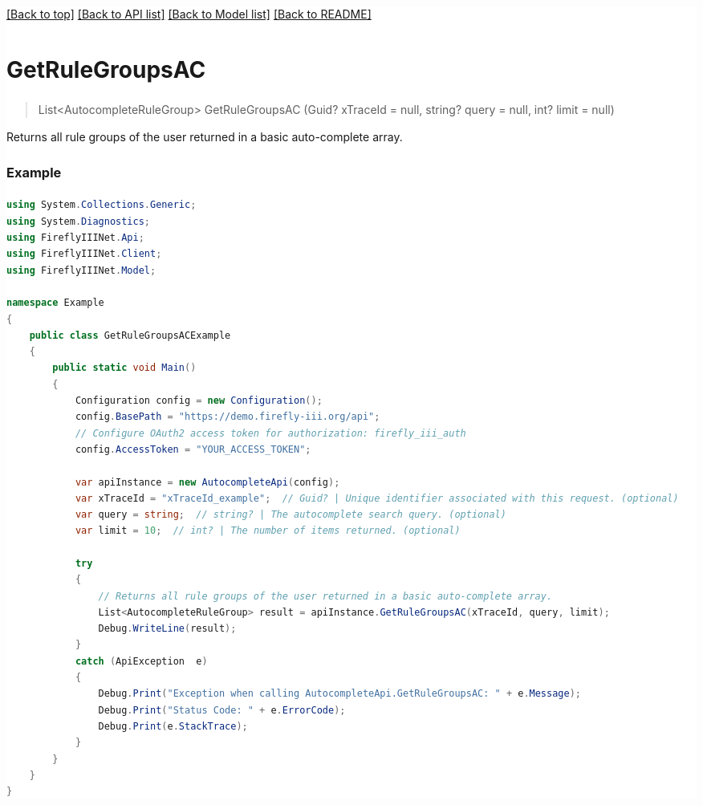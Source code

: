 [[Back to top]](#) [[Back to API list]](../README.md#documentation-for-api-endpoints) [[Back to Model list]](../README.md#documentation-for-models) [[Back to README]](../README.md)

<a id="getrulegroupsac"></a>
# **GetRuleGroupsAC**
> List&lt;AutocompleteRuleGroup&gt; GetRuleGroupsAC (Guid? xTraceId = null, string? query = null, int? limit = null)

Returns all rule groups of the user returned in a basic auto-complete array.

### Example
```csharp
using System.Collections.Generic;
using System.Diagnostics;
using FireflyIIINet.Api;
using FireflyIIINet.Client;
using FireflyIIINet.Model;

namespace Example
{
    public class GetRuleGroupsACExample
    {
        public static void Main()
        {
            Configuration config = new Configuration();
            config.BasePath = "https://demo.firefly-iii.org/api";
            // Configure OAuth2 access token for authorization: firefly_iii_auth
            config.AccessToken = "YOUR_ACCESS_TOKEN";

            var apiInstance = new AutocompleteApi(config);
            var xTraceId = "xTraceId_example";  // Guid? | Unique identifier associated with this request. (optional) 
            var query = string;  // string? | The autocomplete search query. (optional) 
            var limit = 10;  // int? | The number of items returned. (optional) 

            try
            {
                // Returns all rule groups of the user returned in a basic auto-complete array.
                List<AutocompleteRuleGroup> result = apiInstance.GetRuleGroupsAC(xTraceId, query, limit);
                Debug.WriteLine(result);
            }
            catch (ApiException  e)
            {
                Debug.Print("Exception when calling AutocompleteApi.GetRuleGroupsAC: " + e.Message);
                Debug.Print("Status Code: " + e.ErrorCode);
                Debug.Print(e.StackTrace);
            }
        }
    }
}
```
